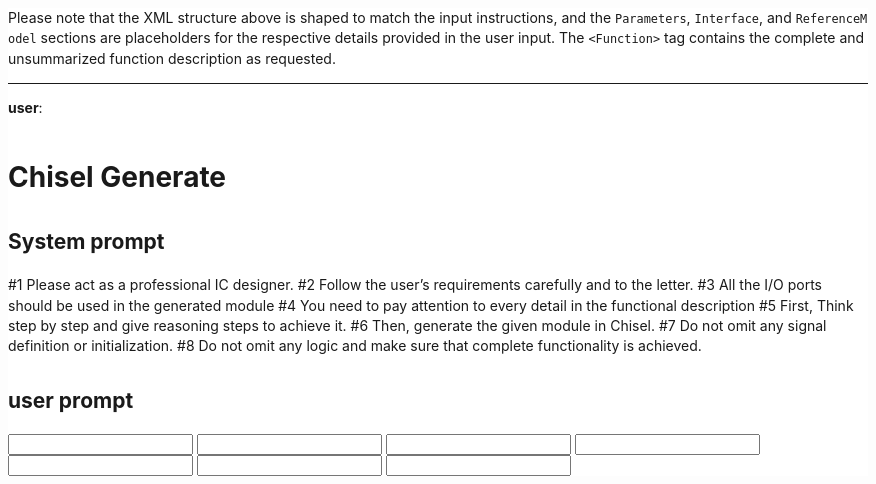 Please note that the XML structure above is shaped to match the input instructions, and the `Parameters`, `Interface`, and `ReferenceModel` sections are placeholders for the respective details provided in the user input. The `<Function>` tag contains the complete and unsummarized function description as requested.

--------------------

**user**:
# Chisel Generate
## System prompt
#1 Please act as a professional IC designer.
#2 Follow the user’s requirements carefully and to the letter.
#3 All the I/O ports should be used in the generated module
#4 You need to pay attention to every detail in the functional description
#5 First, Think step by step and give reasoning steps to achieve it.
#6 Then, generate the given module in Chisel.
#7 Do not omit any signal definition or initialization.
#8 Do not omit any logic and make sure that complete functionality is achieved.
## user prompt
<Module type="IssueSelect">
	<Parameters>
		<Parameter name="support_function1" type="binary" value="001" description="Support function code for the first function."/>
		<Parameter name="support_function2" type="binary" value="000" description="Support function code for the second function."/>
		<Parameter name="support_function3" type="binary" value="000" description="Support function code for the third function."/>
		<Parameter name="Index_function1" type="binary" value="010" description="Index code for the first function."/>
		<Parameter name="Index_function2" type="binary" value="011" description="Index code for the second function."/>
		<Parameter name="Index_function3" type="binary" value="100" description="Index code for the third function."/>
	</Parameters>
	<Interface>
		<Input name="PhyRs1_done" type="[5:0]" description="Whether physical register 1 of the instruction has received data"/>
		<Input name="PhyRs2_done" type="[5:0]" description="Whether physical register 2 of the instruction has received data"/>
		<Input name="Insn" type="[163:0]" description="An instruction packet sent from an issue"/>
		<Input name="RF_port_valid" type="bit" description="Whether the currently connected RF port is valid"/>
		<Input name="Execute_fun1_busy" type="bit" description="Whether the function1 execution unit is busy"/>
		<Input name="Execute_fun2_busy" type="bit" description="Whether the function2 execution unit is busy"/>
		<Input name="Execute_fun3_busy" type="bit" description="Whether the function3 execution unit is busy"/>
		